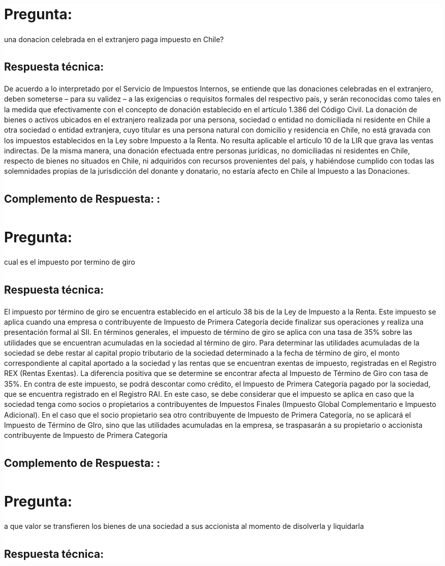 # Pregunta:
una donacion celebrada en el extranjero paga impuesto en Chile?
## Respuesta técnica:
De acuerdo a lo interpretado por el Servicio de Impuestos Internos,  se entiende que las donaciones celebradas en el extranjero, deben someterse – para su validez – a las exigencias o requisitos formales del respectivo país, y serán reconocidas como tales en la medida que efectivamente con el concepto de donación establecido en el artículo 1.386 del Código Civil. La donación de bienes o activos ubicados en el extranjero realizada por una persona, sociedad o entidad no domiciliada ni residente en Chile a otra sociedad o entidad extranjera, cuyo titular es una persona natural con domicilio y residencia en Chile, no está gravada con los impuestos establecidos en la Ley sobre Impuesto a la Renta.  No resulta aplicable el artículo 10 de la LIR que grava las ventas indirectas.  De la misma manera, una donación efectuada entre personas jurídicas, no domiciliadas ni residentes en Chile, respecto de bienes no situados en Chile, ni adquiridos con recursos provenientes del país, y habiéndose cumplido con todas las solemnidades propias de la jurisdicción del donante y donatario, no estaría afecto en Chile al Impuesto a las Donaciones. 
## Complemento de Respuesta: :

# Pregunta:
cual es el impuesto por termino de giro
## Respuesta técnica:
El impuesto por término de giro se encuentra establecido en el artículo 38 bis de la Ley de Impuesto a la Renta. Este impuesto se aplica cuando una empresa o contribuyente de Impuesto de Primera Categoría decide finalizar sus operaciones y realiza una presentación formal al SII. En términos generales, el impuesto de término de giro se aplica con una tasa de 35% sobre las utilidades que se encuentran acumuladas en la sociedad al término de giro. Para determinar las utilidades acumuladas de la sociedad se debe restar al capital propio tributario de la sociedad determinado a la fecha de término de giro, el monto correspondiente al capital aportado a la sociedad y las rentas que se encuentran exentas de impuesto, registradas en el Registro REX (Rentas Exentas).  La diferencia positiva que se determine se encontrar afecta al Impuesto de Término de Giro con tasa de 35%. En contra de este impuesto, se podrá descontar como crédito, el Impuesto de Primera Categoría pagado por la sociedad, que se encuentra registrado en el Registro RAI. En este caso, se debe considerar que el impuesto se aplica en caso que la sociedad tenga como socios o propietarios a contribuyentes de Impuestos Finales (Impuesto Global Complementario e Impuesto Adicional). En el caso que el socio propietario sea otro contribuyente de Impuesto de Primera Categoría, no se aplicará el Impuesto de Término de GIro, sino que las utilidades acumuladas en la empresa, se traspasarán a su propietario o accionista contribuyente de Impuesto de Primera Categoría          
## Complemento de Respuesta: :

# Pregunta:
a que valor se transfieren los bienes de una sociedad a sus accionista al momento de disolverla y liquidarla
## Respuesta técnica: